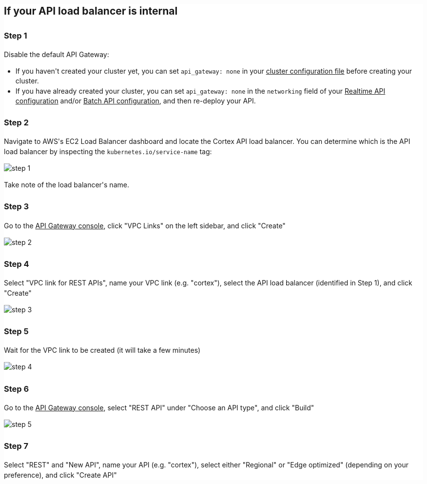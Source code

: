 ## If your API load balancer is internal

### Step 1

Disable the default API Gateway:

* If you haven't created your cluster yet, you can set `api_gateway: none` in your [cluster configuration file](install.md) before creating your cluster.
* If you have already created your cluster, you can set `api_gateway: none` in the `networking` field of your [Realtime API configuration]() and/or [Batch API configuration](../workloads/batch/configuration.md), and then re-deploy your API.

### Step 2

Navigate to AWS's EC2 Load Balancer dashboard and locate the Cortex API load balancer. You can determine which is the API load balancer by inspecting the `kubernetes.io/service-name` tag:

![step 1](https://user-images.githubusercontent.com/808475/80142777-961c1980-8560-11ea-9202-40964dbff5e9.png)

Take note of the load balancer's name.

### Step 3

Go to the [API Gateway console](https://console.aws.amazon.com/apigateway/home), click "VPC Links" on the left sidebar, and click "Create"

![step 2](https://user-images.githubusercontent.com/808475/80142466-0c6c4c00-8560-11ea-8293-eb5e5572b797.png)

### Step 4

Select "VPC link for REST APIs", name your VPC link \(e.g. "cortex"\), select the API load balancer \(identified in Step 1\), and click "Create"

![step 3](https://user-images.githubusercontent.com/808475/80143027-03c84580-8561-11ea-92de-9ed0a5dfa593.png)

### Step 5

Wait for the VPC link to be created \(it will take a few minutes\)

![step 4](https://user-images.githubusercontent.com/808475/80144088-bbaa2280-8562-11ea-901b-8520eb253df7.png)

### Step 6

Go to the [API Gateway console](https://console.aws.amazon.com/apigateway/home), select "REST API" under "Choose an API type", and click "Build"

![step 5](https://user-images.githubusercontent.com/808475/78293216-18269e80-74dd-11ea-9e68-86922c2cbc7c.png)

### Step 7

Select "REST" and "New API", name your API \(e.g. "cortex"\), select either "Regional" or "Edge optimized" \(depending on your preference\), and click "Create API"
